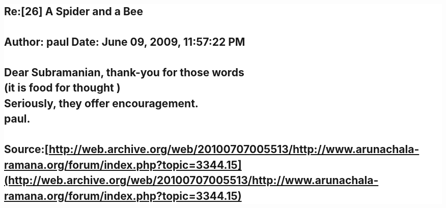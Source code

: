 ## Re:[26] A Spider and a Bee  
Author: paul                Date: June 09, 2009, 11:57:22 PM  
---  
Dear Subramanian, thank-you for those words   
(it is food for thought )   
Seriously, they offer encouragement.   
paul.
 ---  
Source:[http://web.archive.org/web/20100707005513/http://www.arunachala-ramana.org/forum/index.php?topic=3344.15](http://web.archive.org/web/20100707005513/http://www.arunachala-ramana.org/forum/index.php?topic=3344.15)   
---  


